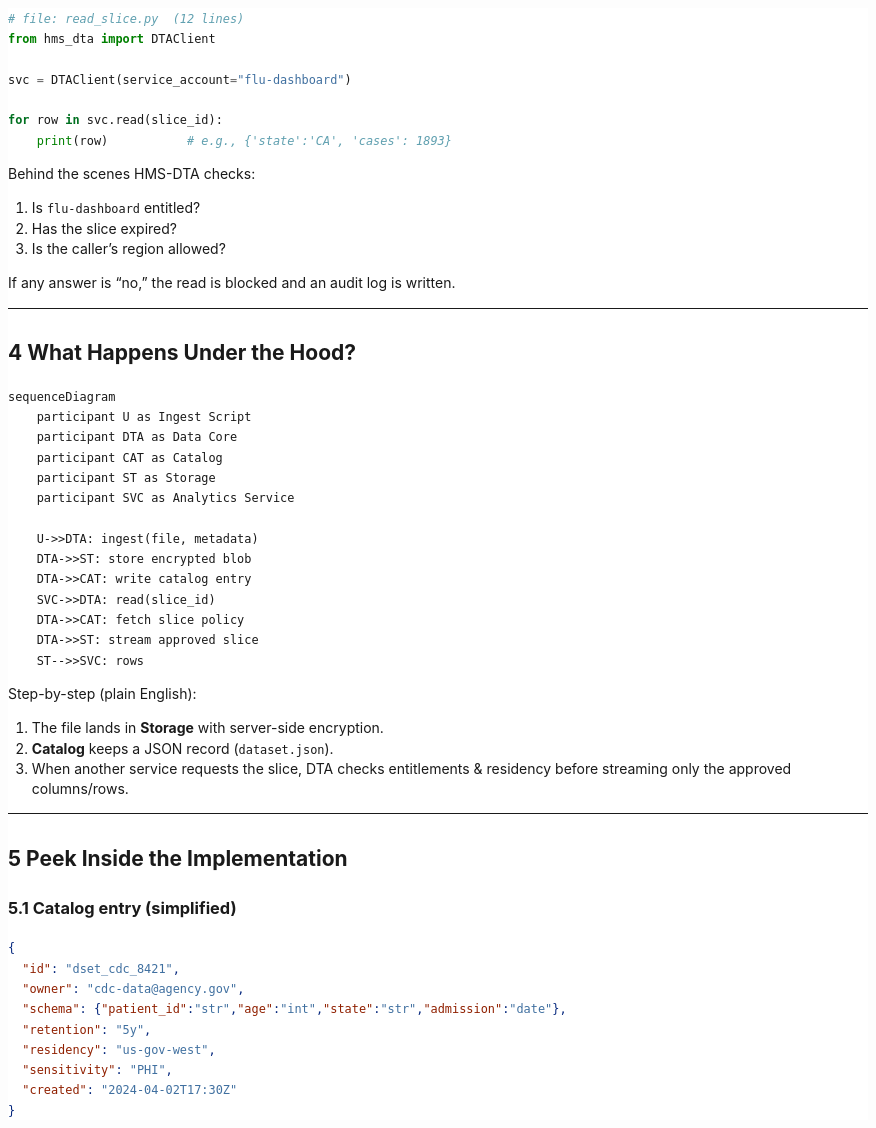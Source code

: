 ```python
# file: read_slice.py  (12 lines)
from hms_dta import DTAClient

svc = DTAClient(service_account="flu-dashboard")

for row in svc.read(slice_id):
    print(row)           # e.g., {'state':'CA', 'cases': 1893}
```

Behind the scenes HMS-DTA checks:

1. Is `flu-dashboard` entitled?  
2. Has the slice expired?  
3. Is the caller’s region allowed?

If any answer is “no,” the read is blocked and an audit log is written.

---

## 4  What Happens Under the Hood?

```mermaid
sequenceDiagram
    participant U as Ingest Script
    participant DTA as Data Core
    participant CAT as Catalog
    participant ST as Storage
    participant SVC as Analytics Service

    U->>DTA: ingest(file, metadata)
    DTA->>ST: store encrypted blob
    DTA->>CAT: write catalog entry
    SVC->>DTA: read(slice_id)
    DTA->>CAT: fetch slice policy
    DTA->>ST: stream approved slice
    ST-->>SVC: rows
```

Step-by-step (plain English):

1. The file lands in **Storage** with server-side encryption.  
2. **Catalog** keeps a JSON record (`dataset.json`).  
3. When another service requests the slice, DTA checks entitlements & residency before streaming only the approved columns/rows.

---

## 5  Peek Inside the Implementation

### 5.1  Catalog entry (simplified)

```json
{
  "id": "dset_cdc_8421",
  "owner": "cdc-data@agency.gov",
  "schema": {"patient_id":"str","age":"int","state":"str","admission":"date"},
  "retention": "5y",
  "residency": "us-gov-west",
  "sensitivity": "PHI",
  "created": "2024-04-02T17:30Z"
}
```
